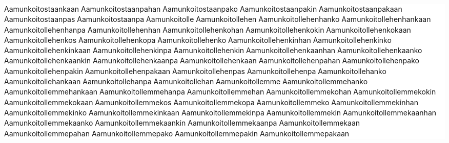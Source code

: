 Aamunkoitostaankaan
Aamunkoitostaanpahan
Aamunkoitostaanpako
Aamunkoitostaanpakin
Aamunkoitostaanpakaan
Aamunkoitostaanpas
Aamunkoitostaanpa
Aamunkoitolle
Aamunkoitollehen
Aamunkoitollehenhanko
Aamunkoitollehenhankaan
Aamunkoitollehenhanpa
Aamunkoitollehenhan
Aamunkoitollehenkohan
Aamunkoitollehenkokin
Aamunkoitollehenkokaan
Aamunkoitollehenkos
Aamunkoitollehenkopa
Aamunkoitollehenko
Aamunkoitollehenkinhan
Aamunkoitollehenkinko
Aamunkoitollehenkinkaan
Aamunkoitollehenkinpa
Aamunkoitollehenkin
Aamunkoitollehenkaanhan
Aamunkoitollehenkaanko
Aamunkoitollehenkaankin
Aamunkoitollehenkaanpa
Aamunkoitollehenkaan
Aamunkoitollehenpahan
Aamunkoitollehenpako
Aamunkoitollehenpakin
Aamunkoitollehenpakaan
Aamunkoitollehenpas
Aamunkoitollehenpa
Aamunkoitollehanko
Aamunkoitollehankaan
Aamunkoitollehanpa
Aamunkoitollehan
Aamunkoitollemme
Aamunkoitollemmehanko
Aamunkoitollemmehankaan
Aamunkoitollemmehanpa
Aamunkoitollemmehan
Aamunkoitollemmekohan
Aamunkoitollemmekokin
Aamunkoitollemmekokaan
Aamunkoitollemmekos
Aamunkoitollemmekopa
Aamunkoitollemmeko
Aamunkoitollemmekinhan
Aamunkoitollemmekinko
Aamunkoitollemmekinkaan
Aamunkoitollemmekinpa
Aamunkoitollemmekin
Aamunkoitollemmekaanhan
Aamunkoitollemmekaanko
Aamunkoitollemmekaankin
Aamunkoitollemmekaanpa
Aamunkoitollemmekaan
Aamunkoitollemmepahan
Aamunkoitollemmepako
Aamunkoitollemmepakin
Aamunkoitollemmepakaan